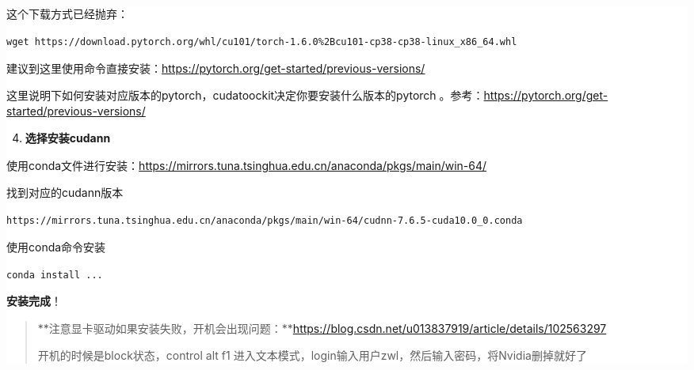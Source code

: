 这个下载方式已经抛弃：
```
wget https://download.pytorch.org/whl/cu101/torch-1.6.0%2Bcu101-cp38-cp38-linux_x86_64.whl
```

建议到这里使用命令直接安装：https://pytorch.org/get-started/previous-versions/

这里说明下如何安装对应版本的pytorch，cudatoockit决定你要安装什么版本的pytorch
。参考：https://pytorch.org/get-started/previous-versions/

4. **选择安装cudann**

使用conda文件进行安装：https://mirrors.tuna.tsinghua.edu.cn/anaconda/pkgs/main/win-64/

找到对应的cudann版本

```
https://mirrors.tuna.tsinghua.edu.cn/anaconda/pkgs/main/win-64/cudnn-7.6.5-cuda10.0_0.conda
```

使用conda命令安装

```
conda install ...
```

**安装完成**！

> **注意显卡驱动如果安装失败，开机会出现问题：**https://blog.csdn.net/u013837919/article/details/102563297
>
> 开机的时候是block状态，control alt f1 进入文本模式，login输入用户zwl，然后输入密码，将Nvidia删掉就好了
